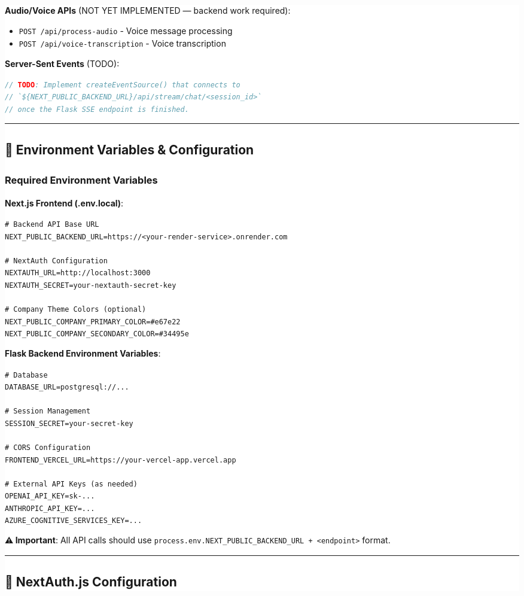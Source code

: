 **Audio/Voice APIs** (NOT YET IMPLEMENTED — backend work required):
- `POST /api/process-audio` - Voice message processing
- `POST /api/voice-transcription` - Voice transcription

**Server-Sent Events** (TODO):
```javascript
// TODO: Implement createEventSource() that connects to
// `${NEXT_PUBLIC_BACKEND_URL}/api/stream/chat/<session_id>`
// once the Flask SSE endpoint is finished.
```

---

## 📝 Environment Variables & Configuration

### Required Environment Variables

**Next.js Frontend (.env.local)**:
```env
# Backend API Base URL
NEXT_PUBLIC_BACKEND_URL=https://<your-render-service>.onrender.com

# NextAuth Configuration
NEXTAUTH_URL=http://localhost:3000
NEXTAUTH_SECRET=your-nextauth-secret-key

# Company Theme Colors (optional)
NEXT_PUBLIC_COMPANY_PRIMARY_COLOR=#e67e22
NEXT_PUBLIC_COMPANY_SECONDARY_COLOR=#34495e
```

**Flask Backend Environment Variables**:
```env
# Database
DATABASE_URL=postgresql://...

# Session Management  
SESSION_SECRET=your-secret-key

# CORS Configuration
FRONTEND_VERCEL_URL=https://your-vercel-app.vercel.app

# External API Keys (as needed)
OPENAI_API_KEY=sk-...
ANTHROPIC_API_KEY=...
AZURE_COGNITIVE_SERVICES_KEY=...
```

**⚠️ Important**: All API calls should use `process.env.NEXT_PUBLIC_BACKEND_URL + <endpoint>` format.

---

## 🔐 NextAuth.js Configuration
